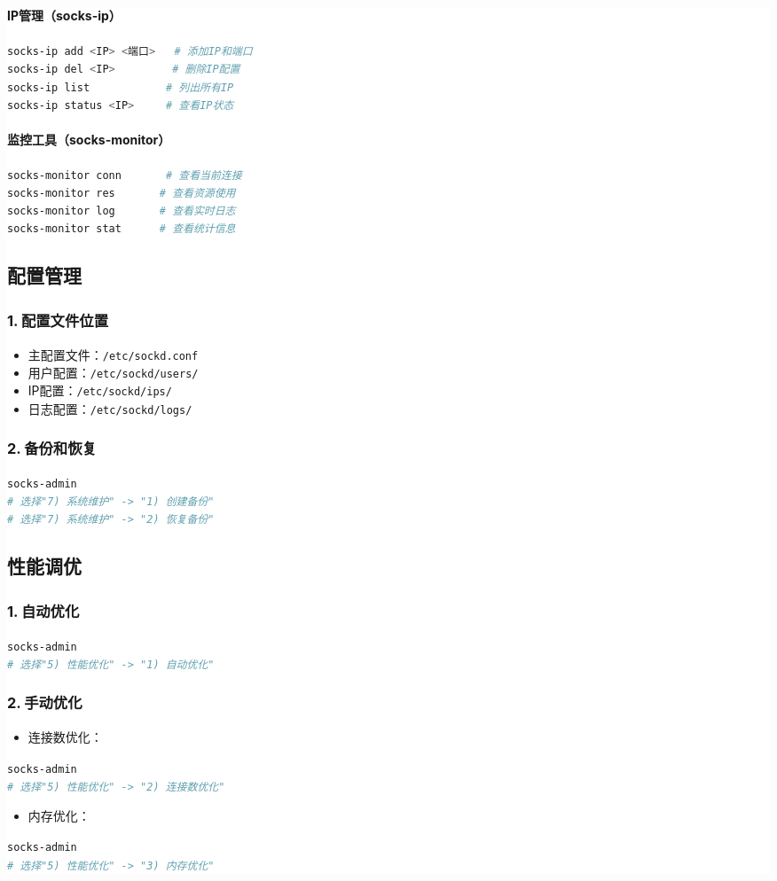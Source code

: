 #### IP管理（socks-ip）
```bash
socks-ip add <IP> <端口>   # 添加IP和端口
socks-ip del <IP>         # 删除IP配置
socks-ip list            # 列出所有IP
socks-ip status <IP>     # 查看IP状态
```

#### 监控工具（socks-monitor）
```bash
socks-monitor conn       # 查看当前连接
socks-monitor res       # 查看资源使用
socks-monitor log       # 查看实时日志
socks-monitor stat      # 查看统计信息
```

## 配置管理

### 1. 配置文件位置
- 主配置文件：`/etc/sockd.conf`
- 用户配置：`/etc/sockd/users/`
- IP配置：`/etc/sockd/ips/`
- 日志配置：`/etc/sockd/logs/`

### 2. 备份和恢复
```bash
socks-admin
# 选择"7) 系统维护" -> "1) 创建备份"
# 选择"7) 系统维护" -> "2) 恢复备份"
```

## 性能调优

### 1. 自动优化
```bash
socks-admin
# 选择"5) 性能优化" -> "1) 自动优化"
```

### 2. 手动优化
- 连接数优化：
```bash
socks-admin
# 选择"5) 性能优化" -> "2) 连接数优化"
```
- 内存优化：
```bash
socks-admin
# 选择"5) 性能优化" -> "3) 内存优化"
```
